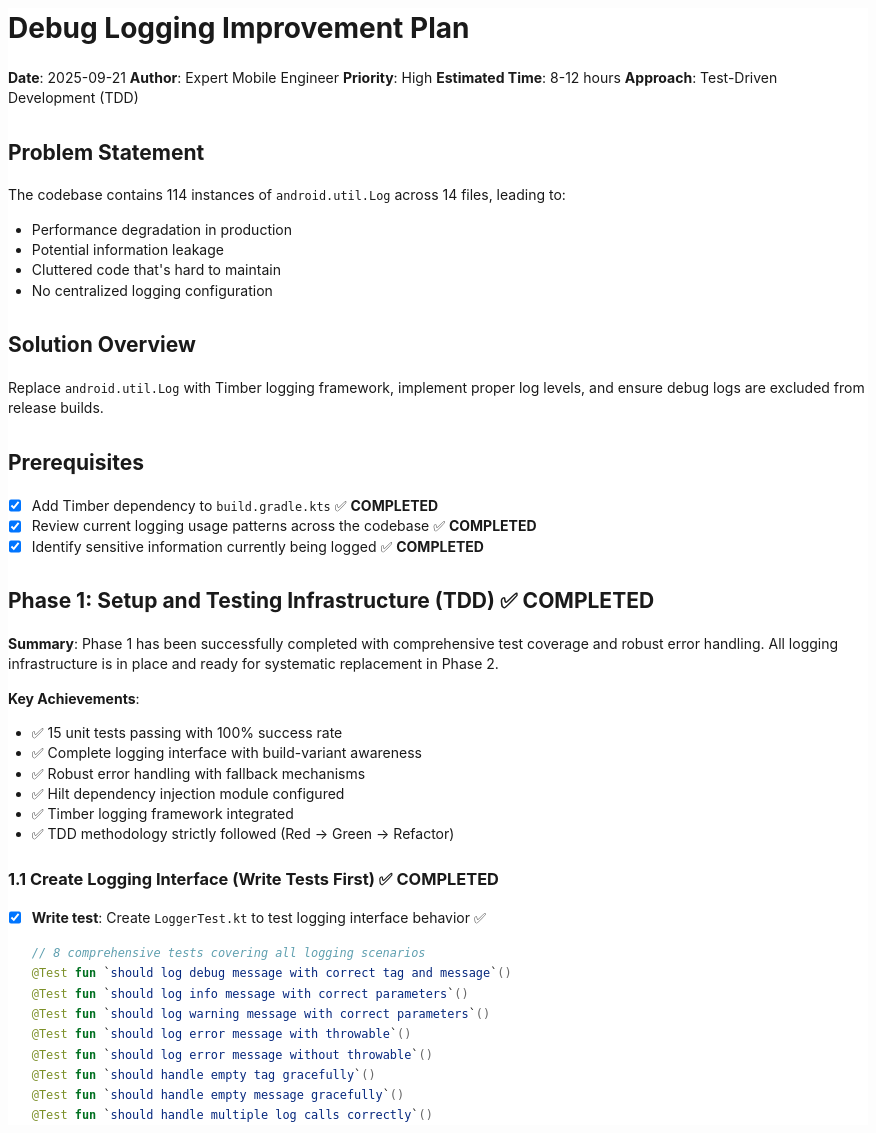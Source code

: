 # Debug Logging Improvement Plan

**Date**: 2025-09-21
**Author**: Expert Mobile Engineer
**Priority**: High
**Estimated Time**: 8-12 hours
**Approach**: Test-Driven Development (TDD)

## Problem Statement

The codebase contains 114 instances of `android.util.Log` across 14 files, leading to:
- Performance degradation in production
- Potential information leakage
- Cluttered code that's hard to maintain
- No centralized logging configuration

## Solution Overview

Replace `android.util.Log` with Timber logging framework, implement proper log levels, and ensure debug logs are excluded from release builds.

## Prerequisites

- [x] Add Timber dependency to `build.gradle.kts` ✅ **COMPLETED**
- [x] Review current logging usage patterns across the codebase ✅ **COMPLETED**
- [x] Identify sensitive information currently being logged ✅ **COMPLETED**

## Phase 1: Setup and Testing Infrastructure (TDD) ✅ **COMPLETED**

**Summary**: Phase 1 has been successfully completed with comprehensive test coverage and robust error handling. All logging infrastructure is in place and ready for systematic replacement in Phase 2.

**Key Achievements**:
- ✅ 15 unit tests passing with 100% success rate
- ✅ Complete logging interface with build-variant awareness
- ✅ Robust error handling with fallback mechanisms
- ✅ Hilt dependency injection module configured
- ✅ Timber logging framework integrated
- ✅ TDD methodology strictly followed (Red → Green → Refactor)

### 1.1 Create Logging Interface (Write Tests First) ✅ **COMPLETED**
- [x] **Write test**: Create `LoggerTest.kt` to test logging interface behavior ✅
  ```kotlin
  // 8 comprehensive tests covering all logging scenarios
  @Test fun `should log debug message with correct tag and message`()
  @Test fun `should log info message with correct parameters`()
  @Test fun `should log warning message with correct parameters`()
  @Test fun `should log error message with throwable`()
  @Test fun `should log error message without throwable`()
  @Test fun `should handle empty tag gracefully`()
  @Test fun `should handle empty message gracefully`()
  @Test fun `should handle multiple log calls correctly`()
  ```
